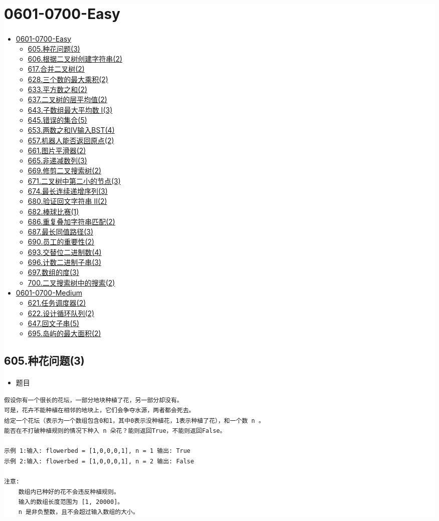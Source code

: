 # 0601-0700-Easy

* [0601\-0700\-Easy](#0601-0700-easy)
  * [605\.种花问题(3)](#605%E7%A7%8D%E8%8A%B1%E9%97%AE%E9%A2%983)
  * [606\.根据二叉树创建字符串(2)](#606%E6%A0%B9%E6%8D%AE%E4%BA%8C%E5%8F%89%E6%A0%91%E5%88%9B%E5%BB%BA%E5%AD%97%E7%AC%A6%E4%B8%B22)
  * [617\.合并二叉树(2)](#617%E5%90%88%E5%B9%B6%E4%BA%8C%E5%8F%89%E6%A0%912)
  * [628\.三个数的最大乘积(2)](#628%E4%B8%89%E4%B8%AA%E6%95%B0%E7%9A%84%E6%9C%80%E5%A4%A7%E4%B9%98%E7%A7%AF2)
  * [633\.平方数之和(2)](#633%E5%B9%B3%E6%96%B9%E6%95%B0%E4%B9%8B%E5%92%8C2)
  * [637\.二叉树的层平均值(2)](#637%E4%BA%8C%E5%8F%89%E6%A0%91%E7%9A%84%E5%B1%82%E5%B9%B3%E5%9D%87%E5%80%BC2)
  * [643\.子数组最大平均数 I(3)](#643%E5%AD%90%E6%95%B0%E7%BB%84%E6%9C%80%E5%A4%A7%E5%B9%B3%E5%9D%87%E6%95%B0-i3)
  * [645\.错误的集合(5)](#645%E9%94%99%E8%AF%AF%E7%9A%84%E9%9B%86%E5%90%885)
  * [653\.两数之和IV输入BST(4)](#653%E4%B8%A4%E6%95%B0%E4%B9%8B%E5%92%8Civ%E8%BE%93%E5%85%A5bst4)
  * [657\.机器人能否返回原点(2)](#657%E6%9C%BA%E5%99%A8%E4%BA%BA%E8%83%BD%E5%90%A6%E8%BF%94%E5%9B%9E%E5%8E%9F%E7%82%B92)
  * [661\.图片平滑器(2)](#661%E5%9B%BE%E7%89%87%E5%B9%B3%E6%BB%91%E5%99%A82)
  * [665\.非递减数列(3)](#665%E9%9D%9E%E9%80%92%E5%87%8F%E6%95%B0%E5%88%973)
  * [669\.修剪二叉搜索树(2)](#669%E4%BF%AE%E5%89%AA%E4%BA%8C%E5%8F%89%E6%90%9C%E7%B4%A2%E6%A0%912)
  * [671\.二叉树中第二小的节点(3)](#671%E4%BA%8C%E5%8F%89%E6%A0%91%E4%B8%AD%E7%AC%AC%E4%BA%8C%E5%B0%8F%E7%9A%84%E8%8A%82%E7%82%B93)
  * [674\.最长连续递增序列(3)](#674%E6%9C%80%E9%95%BF%E8%BF%9E%E7%BB%AD%E9%80%92%E5%A2%9E%E5%BA%8F%E5%88%973)
  * [680\.验证回文字符串 Ⅱ(2)](#680%E9%AA%8C%E8%AF%81%E5%9B%9E%E6%96%87%E5%AD%97%E7%AC%A6%E4%B8%B2-%E2%85%B12)
  * [682\.棒球比赛(1)](#682%E6%A3%92%E7%90%83%E6%AF%94%E8%B5%9B1)
  * [686\.重复叠加字符串匹配(2)](#686%E9%87%8D%E5%A4%8D%E5%8F%A0%E5%8A%A0%E5%AD%97%E7%AC%A6%E4%B8%B2%E5%8C%B9%E9%85%8D2)
  * [687\.最长同值路径(3)](#687%E6%9C%80%E9%95%BF%E5%90%8C%E5%80%BC%E8%B7%AF%E5%BE%843)
  * [690\.员工的重要性(2)](#690%E5%91%98%E5%B7%A5%E7%9A%84%E9%87%8D%E8%A6%81%E6%80%A72)
  * [693\.交替位二进制数(4)](#693%E4%BA%A4%E6%9B%BF%E4%BD%8D%E4%BA%8C%E8%BF%9B%E5%88%B6%E6%95%B04)
  * [696\.计数二进制子串(3)](#696%E8%AE%A1%E6%95%B0%E4%BA%8C%E8%BF%9B%E5%88%B6%E5%AD%90%E4%B8%B23)
  * [697\.数组的度(3)](#697%E6%95%B0%E7%BB%84%E7%9A%84%E5%BA%A63)
  * [700\.二叉搜索树中的搜索(2)](#700%E4%BA%8C%E5%8F%89%E6%90%9C%E7%B4%A2%E6%A0%91%E4%B8%AD%E7%9A%84%E6%90%9C%E7%B4%A22)
* [0601\-0700\-Medium](#0601-0700-medium)
  * [621\.任务调度器(2)](#621%E4%BB%BB%E5%8A%A1%E8%B0%83%E5%BA%A6%E5%99%A82)
  * [622\.设计循环队列(2)](#622%E8%AE%BE%E8%AE%A1%E5%BE%AA%E7%8E%AF%E9%98%9F%E5%88%972)
  * [647\.回文子串(5)](#647%E5%9B%9E%E6%96%87%E5%AD%90%E4%B8%B25)
  * [695\.岛屿的最大面积(2)](#695%E5%B2%9B%E5%B1%BF%E7%9A%84%E6%9C%80%E5%A4%A7%E9%9D%A2%E7%A7%AF2)


## 605.种花问题(3)

- 题目

```
假设你有一个很长的花坛，一部分地块种植了花，另一部分却没有。
可是，花卉不能种植在相邻的地块上，它们会争夺水源，两者都会死去。
给定一个花坛（表示为一个数组包含0和1，其中0表示没种植花，1表示种植了花），和一个数 n 。
能否在不打破种植规则的情况下种入 n 朵花？能则返回True，不能则返回False。

示例 1:输入: flowerbed = [1,0,0,0,1], n = 1 输出: True
示例 2:输入: flowerbed = [1,0,0,0,1], n = 2 输出: False

注意:
    数组内已种好的花不会违反种植规则。
    输入的数组长度范围为 [1, 20000]。
    n 是非负整数，且不会超过输入数组的大小。
```
